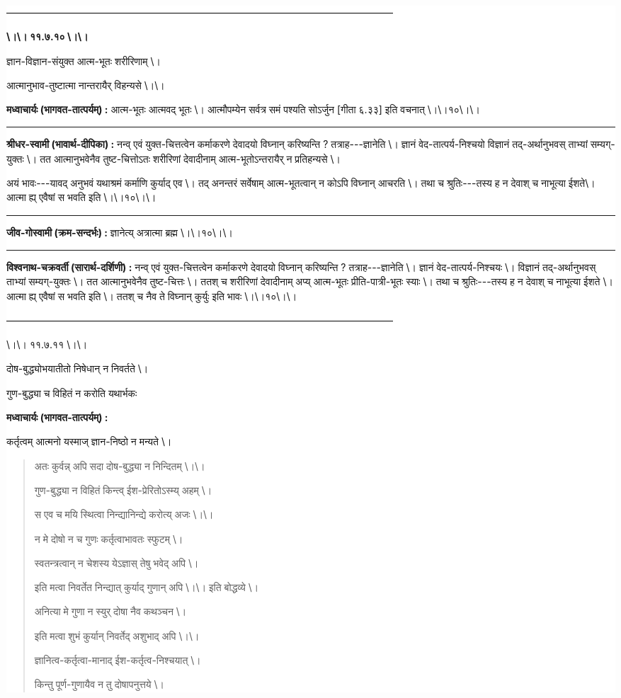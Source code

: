 ———————————————————————————————————————

**\।\। ११.७.१० \।\।**

ज्ञान-विज्ञान-संयुक्त आत्म-भूतः शरीरिणाम् \।

आत्मानुभाव-तुष्टात्मा नान्तरायैर् विहन्यसे \।\।

**मध्वाचार्यः (भागवत-तात्पर्यम्) :** आत्म-भूतः आत्मवद् भूतः \।
आत्मौपम्येन सर्वत्र समं पश्यति सोऽर्जुन \[गीता ६.३३\] इति वचनात्
\।\।१०\।\।

---------------------------------------------------------------------------------------------------------------------

**श्रीधर-स्वामी (भावार्थ-दीपिका) :** नन्व् एवं युक्त-चित्तत्वेन
कर्माकरणे देवादयो विघ्नान् करिष्यन्ति ? तत्राह---ज्ञानेति \। ज्ञानं
वेद-तात्पर्य-निश्चयो विज्ञानं तद्-अर्थानुभवस् ताभ्यां सम्यग्-युक्तः
\। तत आत्मानुभवेनैव तुष्ट-चित्तोऽतः शरीरिणां देवादीनाम्
आत्म-भूतोऽन्तरायैर् न प्रतिहन्यसे \।

अयं भावः---यावद् अनुभवं यथाश्रमं कर्माणि कुर्याद् एव \। तद्
अनन्तरं सर्वेषाम् आत्म-भूतत्वान् न कोऽपि विघ्नान् आचरति \। तथा च
श्रुतिः---तस्य ह न देवाश् च नाभूत्या ईशते\। आत्मा ह्य् एवैषां स
भवति इति \।\।१०\।\।

---------------------------------------------------------------------------------------------------------------------

**जीव-गोस्वामी (क्रम-सन्दर्भः) :** ज्ञानेत्य् अत्रात्मा ब्रह्म \।\।१०\।\।

---------------------------------------------------------------------------------------------------------------------

**विश्वनाथ-चक्रवर्ती (सारार्थ-दर्शिणी) :** नन्व् एवं
युक्त-चित्तत्वेन कर्माकरणे देवादयो विघ्नान् करिष्यन्ति ?
तत्राह---ज्ञानेति \। ज्ञानं वेद-तात्पर्य-निश्चयः \। विज्ञानं
तद्-अर्थानुभवस् ताभ्यां सम्यग्-युक्तः \। तत आत्मानुभवेनैव
तुष्ट-चित्तः \। ततश् च शरीरिणां देवादीनाम् अप्य् आत्म-भूतः
प्रीति-पात्री-भूतः स्याः \। तथा च श्रुतिः---तस्य ह न देवाश् च
नाभूत्या ईशते \। आत्मा ह्य् एवैषां स भवति इति \। ततश् च नैव ते
विघ्नान् कुर्युः इति भावः \।\।१०\।\।

———————————————————————————————————————

\।\। ११.७.११ \।\।

दोष-बुद्ध्योभयातीतो निषेधान् न निवर्तते \।

गुण-बुद्ध्या च विहितं न करोति यथार्भकः

**मध्वाचार्यः (भागवत-तात्पर्यम्) :**

कर्तृत्वम् आत्मनो यस्माज् ज्ञान-निष्ठो न मन्यते \।

> अतः कुर्वन्न् अपि सदा दोष-बुद्ध्या न निन्दितम् \।\।
>
> गुण-बुद्ध्या न विहितं किन्त्व् ईश-प्रेरितोऽस्म्य् अहम् \।
>
> स एव च मयि स्थित्वा निन्द्यानिन्द्ये करोत्य् अजः \।\।
>
> न मे दोषो न च गुणः कर्तृत्वाभावतः स्फुटम् \।
>
> स्वतन्त्रत्वान् न चेशस्य येऽज्ञास् तेषु भवेद् अपि \।
>
> इति मत्वा निवर्तेत निन्द्यात् कुर्याद् गुणान् अपि \।\। इति बोद्धव्ये \।
>
> अनित्या मे गुणा न स्युर् दोषा नैव कथञ्चन \।
>
> इति मत्वा शुभं कुर्यान् निवर्तेद् अशुभाद् अपि \।\।
>
> ज्ञानित्व-कर्तृत्वा-मानाद् ईश-कर्तृत्व-निश्चयात् \।
>
> किन्तु पूर्ण-गुणायैव न तु दोषापनुत्तये \।

[^३२]: थे एदितिओन् उसेद् हेरे दोएस् नोत् हवे थे उसुअल् इन्त्रोदुच्तोर्य्
[^३३]: ब्ब्त् त्रन्स्च्रिप्त्- (*अफ़्तेर् त्वं त्व् इति \।)* यदि सर्व-निजोपदेशेन
[^३४]: फ़ोल्लोwएद् ब्य् तेनापि पूर्वम् अभिप्रेतम्---त्वयोपयुक्त-स्रग्-गन्धरि
[^३५]: योग-विन्यास इति पाठः विश्वनाथ-सम्मतः \।
[^३६]: \"नर-सखं नीयते विक्षिप्यते दुःखैर्\" इति